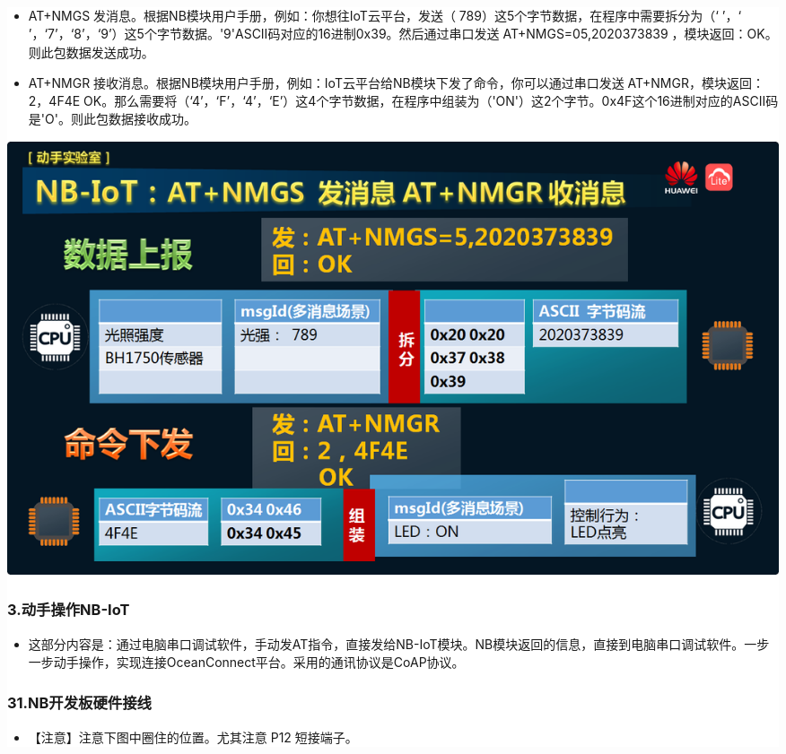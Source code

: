 - AT+NMGS 发消息。根据NB模块用户手册，例如：你想往IoT云平台，发送（  789）这5个字节数据，在程序中需要拆分为（‘ ’，‘ ’，‘7’，‘8’，‘9’）这5个字节数据。'9'ASCII码对应的16进制0x39。然后通过串口发送 AT+NMGS=05,2020373839 ，模块返回：OK。则此包数据发送成功。

- AT+NMGR 接收消息。根据NB模块用户手册，例如：IoT云平台给NB模块下发了命令，你可以通过串口发送 AT+NMGR，模块返回：2，4F4E  OK。那么需要将（‘4’，‘F’，‘4’，‘E’）这4个字节数据，在程序中组装为（'ON'）这2个字节。0x4F这个16进制对应的ASCII码是'O'。则此包数据接收成功。

![](./meta/20180522/nb/SUYAI02301_3.png)

<h3 id="3">3.动手操作NB-IoT</h3>

- 这部分内容是：通过电脑串口调试软件，手动发AT指令，直接发给NB-IoT模块。NB模块返回的信息，直接到电脑串口调试软件。一步一步动手操作，实现连接OceanConnect平台。采用的通讯协议是CoAP协议。

<h3 id="31">31.NB开发板硬件接线</h3>

- 【注意】注意下图中圈住的位置。尤其注意 P12 短接端子。
